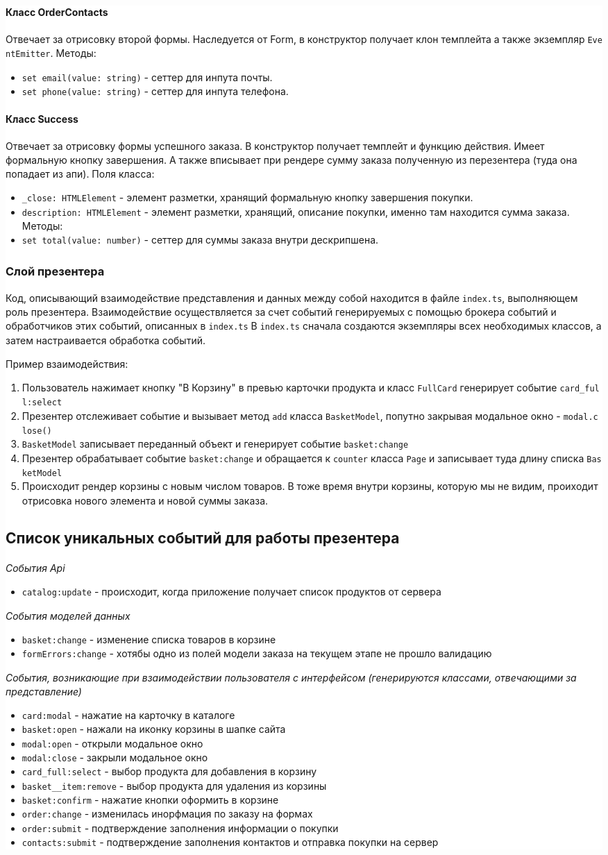 #### Класс OrderContacts
Отвечает за отрисовку второй формы. Наследуется от Form, в конструктор получает клон темплейта а также экземпляр `EventEmitter`.
Методы:
- `set email(value: string)` - сеттер для инпута почты.
- `set phone(value: string)` - сеттер для инпута телефона.

#### Класс Success
Отвечает за отрисовку формы успешного заказа. В конструктор получает темплейт и функцию действия. Имеет формальную кнопку завершения. А также вписывает при рендере сумму заказа полученную из перезентера (туда она попадает из апи).
Поля класса:
- `_close: HTMLElement` - элемент разметки, хранящий формальную кнопку завершения покупки.
- `description: HTMLElement` - элемент разметки, хранящий, описание покупки, именно там находится сумма заказа.
Методы:
- `set total(value: number)` - сеттер для суммы заказа внутри дескрипшена.


### Слой презентера
Код, описывающий взаимодействие представления и данных между собой находится в файле `index.ts`, выполняющем роль презентера.
Взаимодействие осуществляется за счет событий генерируемых с помощью брокера событий и обработчиков этих событий, описанных в `index.ts`
В `index.ts` сначала создаются экземпляры всех необходимых классов, а затем настраивается обработка событий.

Пример взаимодействия:
1. Пользователь нажимает кнопку "В Корзину" в превью карточки продукта и класс `FullCard` генерирует событие `card_full:select`
2. Презентер отслеживает событие и вызывает метод `add` класса `BasketModel`, попутно закрывая модальное окно - `modal.close()`
3. `BasketModel` записывает переданный объект и генерирует событие `basket:change`
4. Презентер обрабатывает событие `basket:change` и обращается к `counter` класса `Page` и записывает туда длину списка `BasketModel`
5. Происходит рендер корзины с новым числом товаров. В тоже время внутри корзины, которую мы не видим, проиходит отрисовка нового элемента и новой суммы заказа.

## Список уникальных событий для работы презентера
*События Api*
- `catalog:update` - происходит, когда приложение получает список продуктов от сервера

*События моделей данных*
- `basket:change` - изменение списка товаров в корзине
- `formErrors:change` - хотябы одно из полей модели заказа на текущем этапе не прошло валидацию

*События, возникающие при взаимодействии пользователя с интерфейсом (генерируются классами, отвечающими за представление)*
- `card:modal` - нажатие на карточку в каталоге
- `basket:open` - нажали на иконку корзины в шапке сайта
- `modal:open` - открыли модальное окно
- `modal:close` - закрыли модальное окно
- `card_full:select` - выбор продукта для добавления в корзину
- `basket__item:remove` - выбор продукта для удаления из корзины
- `basket:confirm` - нажатие кнопки оформить в корзине
- `order:change` - изменилась инорфмация по заказу на формах
- `order:submit` - подтверждение заполнения информации о покупки
- `contacts:submit` - подтверждение заполнения контактов и отправка покупки на сервер